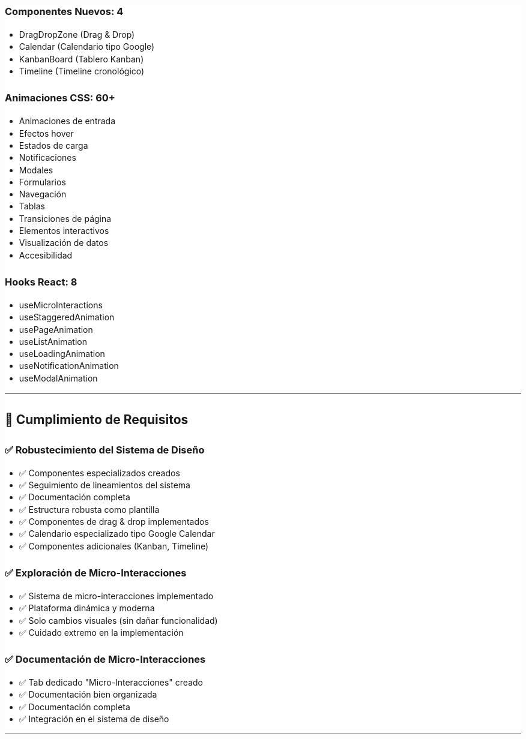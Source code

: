 ### **Componentes Nuevos**: 4
- DragDropZone (Drag & Drop)
- Calendar (Calendario tipo Google)
- KanbanBoard (Tablero Kanban)
- Timeline (Timeline cronológico)

### **Animaciones CSS**: 60+
- Animaciones de entrada
- Efectos hover
- Estados de carga
- Notificaciones
- Modales
- Formularios
- Navegación
- Tablas
- Transiciones de página
- Elementos interactivos
- Visualización de datos
- Accesibilidad

### **Hooks React**: 8
- useMicroInteractions
- useStaggeredAnimation
- usePageAnimation
- useListAnimation
- useLoadingAnimation
- useNotificationAnimation
- useModalAnimation

---

## 🎯 Cumplimiento de Requisitos

### ✅ **Robustecimiento del Sistema de Diseño**
- ✅ Componentes especializados creados
- ✅ Seguimiento de lineamientos del sistema
- ✅ Documentación completa
- ✅ Estructura robusta como plantilla
- ✅ Componentes de drag & drop implementados
- ✅ Calendario especializado tipo Google Calendar
- ✅ Componentes adicionales (Kanban, Timeline)

### ✅ **Exploración de Micro-Interacciones**
- ✅ Sistema de micro-interacciones implementado
- ✅ Plataforma dinámica y moderna
- ✅ Solo cambios visuales (sin dañar funcionalidad)
- ✅ Cuidado extremo en la implementación

### ✅ **Documentación de Micro-Interacciones**
- ✅ Tab dedicado "Micro-Interacciones" creado
- ✅ Documentación bien organizada
- ✅ Documentación completa
- ✅ Integración en el sistema de diseño

---